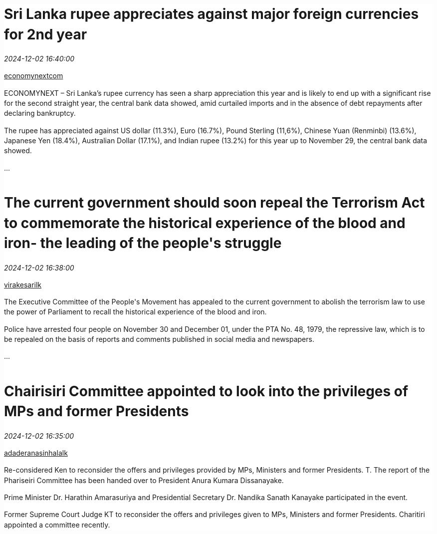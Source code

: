 

# Sri Lanka rupee appreciates against major foreign currencies for 2nd year

*2024-12-02 16:40:00*

[economynextcom](https://economynext.com/sri-lanka-rupee-appreciates-against-major-foreign-currencies-for-2nd-year-191193/)

ECONOMYNEXT – Sri Lanka’s rupee currency has seen a sharp appreciation this year and is likely to end up with a significant rise for the second straight year, the central bank data showed, amid curtailed imports and in the absence of debt repayments after declaring bankruptcy.

The rupee has appreciated against US dollar (11.3%), Euro (16.7%), Pound Sterling (11,6%), Chinese Yuan (Renminbi) (13.6%), Japanese Yen (18.4%), Australian Dollar (17.1%), and Indian rupee (13.2%) for this year up to November 29, the central bank data showed.

...



# The current government should soon repeal the Terrorism Act to commemorate the historical experience of the blood and iron- the leading of the people's struggle

*2024-12-02 16:38:00*

[virakesarilk](https://www.virakesari.lk/article/200245)

The Executive Committee of the People's Movement has appealed to the current government to abolish the terrorism law to use the power of Parliament to recall the historical experience of the blood and iron.

Police have arrested four people on November 30 and December 01, under the PTA No. 48, 1979, the repressive law, which is to be repealed on the basis of reports and comments published in social media and newspapers.

...



# Chairisiri Committee appointed to look into the privileges of MPs and former Presidents

*2024-12-02 16:35:00*

[adaderanasinhalalk](http://sinhala.adaderana.lk/news/203962)

Re-considered Ken to reconsider the offers and privileges provided by MPs, Ministers and former Presidents. T. The report of the Phariseiri Committee has been handed over to President Anura Kumara Dissanayake.

Prime Minister Dr. Harathin Amarasuriya and Presidential Secretary Dr. Nandika Sanath Kanayake participated in the event.

Former Supreme Court Judge KT to reconsider the offers and privileges given to MPs, Ministers and former Presidents. Charitiri appointed a committee recently.
